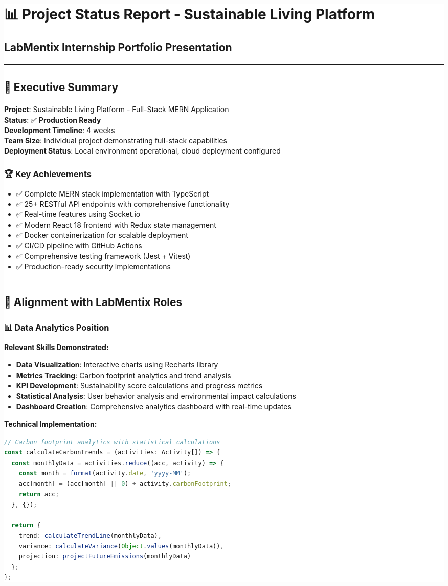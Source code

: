 # 📊 Project Status Report - Sustainable Living Platform
## LabMentix Internship Portfolio Presentation

---

## 🎯 Executive Summary

**Project**: Sustainable Living Platform - Full-Stack MERN Application  
**Status**: ✅ **Production Ready**  
**Development Timeline**: 4 weeks  
**Team Size**: Individual project demonstrating full-stack capabilities  
**Deployment Status**: Local environment operational, cloud deployment configured  

### 🏆 Key Achievements
- ✅ Complete MERN stack implementation with TypeScript
- ✅ 25+ RESTful API endpoints with comprehensive functionality
- ✅ Real-time features using Socket.io
- ✅ Modern React 18 frontend with Redux state management
- ✅ Docker containerization for scalable deployment
- ✅ CI/CD pipeline with GitHub Actions
- ✅ Comprehensive testing framework (Jest + Vitest)
- ✅ Production-ready security implementations

---

## 💼 Alignment with LabMentix Roles

### 📊 Data Analytics Position
**Relevant Skills Demonstrated:**
- **Data Visualization**: Interactive charts using Recharts library
- **Metrics Tracking**: Carbon footprint analytics and trend analysis
- **KPI Development**: Sustainability score calculations and progress metrics
- **Statistical Analysis**: User behavior analysis and environmental impact calculations
- **Dashboard Creation**: Comprehensive analytics dashboard with real-time updates

**Technical Implementation:**
```typescript
// Carbon footprint analytics with statistical calculations
const calculateCarbonTrends = (activities: Activity[]) => {
  const monthlyData = activities.reduce((acc, activity) => {
    const month = format(activity.date, 'yyyy-MM');
    acc[month] = (acc[month] || 0) + activity.carbonFootprint;
    return acc;
  }, {});
  
  return {
    trend: calculateTrendLine(monthlyData),
    variance: calculateVariance(Object.values(monthlyData)),
    projection: projectFutureEmissions(monthlyData)
  };
};
```
